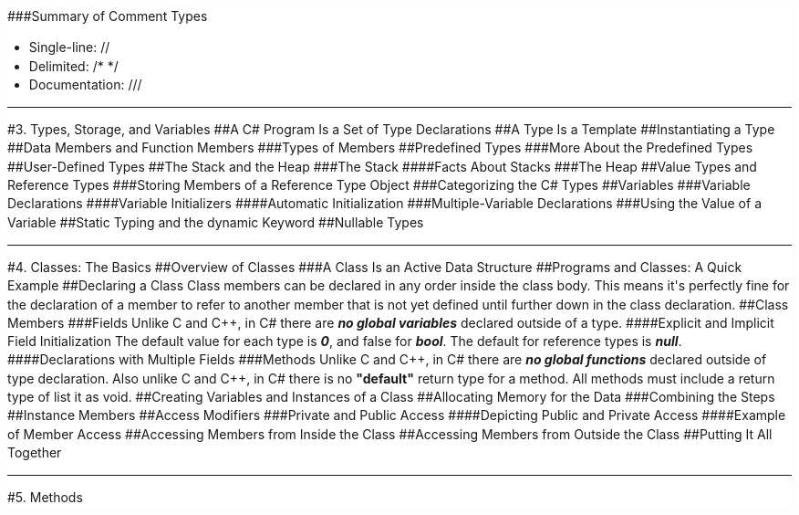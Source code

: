 ###Summary of Comment Types

- Single-line: //
- Delimited: /* */
- Documentation: ///

___
#3. Types, Storage, and Variables
##A C# Program Is a Set of Type Declarations
##A Type Is a Template
##Instantiating a Type
##Data Members and Function Members
###Types of Members
##Predefined Types
###More About the Predefined Types
##User-Defined Types
##The Stack and the Heap
###The Stack
####Facts About Stacks
###The Heap
##Value Types and Reference Types
###Storing Members of a Reference Type Object
###Categorizing the C# Types
##Variables
###Variable Declarations
####Variable Initializers
####Automatic Initialization
###Multiple-Variable Declarations
###Using the Value of a Variable
##Static Typing and the dynamic Keyword
##Nullable Types
___
#4. Classes: The Basics
##Overview of Classes
###A Class Is an Active Data Structure
##Programs and Classes: A Quick Example
##Declaring a Class
Class members can be declared in any order inside the class body. This means it's perfectly fine for the declaration of a member to refer to another member that is not yet defined until further down in the class declaration.
##Class Members
###Fields
Unlike C and C++, in C# there are **_no global variables_** declared outside of a type.
####Explicit and Implicit Field Initialization
The default value for each type is _**0**_, and false for _**bool**_. The default for reference types is _**null**_.
####Declarations with Multiple Fields
###Methods
Unlike C and C++, in C# there are _**no global functions**_ declared outside of type declaration. Also unlike C and C++, in C# there is no **"default"** return type for a method. All methods must include a return type of list it as void.
##Creating Variables and Instances of a Class
##Allocating Memory for the Data
###Combining the Steps
##Instance Members
##Access Modifiers
###Private and Public Access
####Depicting Public and Private Access
####Example of Member Access
##Accessing Members from Inside the Class
##Accessing Members from Outside the Class
##Putting It All Together
___
#5. Methods